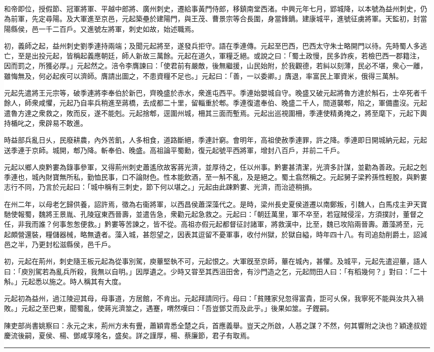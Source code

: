 和帝即位，授假節、冠軍將軍、平越中郎將、廣州刺史，遷給事黃門侍郎，移鎮南堂西渚。中興元年七月，郢城降，以本號為益州刺史，仍為前軍，先定尋陽。及大軍進至京邑，元起築壘於建陽門，與王茂、曹景宗等合長圍，身當鋒鏑。建康城平，進號征虜將軍。天監初，封當陽縣侯，邑一千二百戶。又進號左將軍，刺史如故，始述職焉。

初，義師之起，益州刺史劉季連持兩端；及聞元起將至，遂發兵拒守。語在季連傳。元起至巴西，巴西太守朱士略開門以待。先時蜀人多逃亡，至是出投元起，皆稱起義應朝廷，師人新故三萬餘。元起在道久，軍糧乏絕。或說之曰：「蜀土政慢，民多詐疾，若檢巴西一郡籍注，因而罰之，所獲必厚。」元起然之。涪令李膺諫曰：「使君前有嚴敵，後無繼援，山民始附，於我觀德，若糾以刻薄，民必不堪，衆心一離，雖悔無及，何必起疾可以濟師。膺請出圖之，不患資糧不足也。」元起曰：「善，一以委卿。」膺退，率富民上軍資米，俄得三萬斛。

元起先遣將王元宗等，破季連將李奉伯於新巴，齊晚盛於赤水，衆進屯西平。季連始嬰城自守。晚盛又破元起將魯方達於斛石，士卒死者千餘人，師衆咸懼，元起乃自率兵稍進至蔣橋，去成都二十里，留輜重於郫。季連復遣奉伯、晚盛二千人，間道襲郫，陷之，軍備盡沒。元起遣魯方達之衆救之，敗而反，遂不能剋。元起捨郫，逕圍州城，柵其三面而塹焉。元起出巡視圍柵，季連使精勇掩之，將至麾下，元起下輿持楯叱之，衆辟易不敢進。

時益部兵亂日乆，民廢耕農，內外苦飢，人多相食，道路斷絕，季連計窮。會明年，高祖使赦季連罪，許之降。季連即日開城納元起，元起送季連于京師。城開，郫乃降。斬奉伯、晚盛。高祖論平蜀勳，復元起號平西將軍，增封八百戶，并前二千戶。

元起以鄉人庾黔婁為錄事參軍，又得荊州刺史蕭遙欣故客蔣光濟，並厚待之，任以州事。黔婁甚清潔，光濟多計謀，並勸為善政。元起之剋季連也，城內財寶無所私，勤恤民事，口不論財色。性本能飲酒，至一斛不亂，及是絕之。蜀土翕然稱之。元起舅子梁矜孫性輕脫，與黔婁志行不同，乃言於元起曰：「城中稱有三刺史，節下何以堪之。」元起由此踈黔婁、光濟，而治迹稍損。

在州二年，以母老乞歸供養，詔許焉，徵為右衞將軍，以西昌侯蕭深藻代之。是時，梁州長史夏侯道遷以南鄭叛，引魏人，白馬戍主尹天寶馳使報蜀，魏將王景胤、孔陵寇東西晉壽，並遣告急，衆勸元起急救之。元起曰：「朝廷萬里，軍不卒至，若寇賊侵淫，方須撲討，董督之任，非我而誰？何事怱怱便救。」黔婁等苦諫之，皆不從。高祖亦假元起都督征討諸軍，將救漢中，比至，魏已攻陷兩晉壽。蕭藻將至，元起頗營還裝，糧儲器械，略無遺者。藻入城，甚怨望之，因表其逗留不憂軍事，收付州獄，於獄自縊，時年四十八。有司追劾削爵土，詔減邑之半，乃更封松滋縣侯，邑千戶。

初，元起在荊州，刺史隨王板元起為從事別駕，庾蓽堅執不可，元起恨之。大軍旣至京師，蓽在城內，甚懼。及城平，元起先遣迎蓽，語人曰：「庾別駕若為亂兵所殺，我無以自明。」因厚遺之。少時又甞至其西沮田舍，有沙門造之乞，元起問田人曰：「有稻幾何？」對曰：「二十斛。」元起悉以施之。時人稱其有大度。

元起初為益州，過江陵迎其母，母事道，方居館，不肯出。元起拜請同行。母曰：「貧賤家兒忽得富貴，詎可乆保，我寧死不能與汝共入禍敗。」元起之至巴東，聞蜀亂，使蔣光濟筮之，遇蹇，喟然嘆曰：「吾豈鄧艾而及此乎。」後果如筮。子鏗嗣。

陳吏部尚書姚察曰：永元之末，荊州方未有舋，蕭穎胄悉全楚之兵，首應義舉。豈天之所啟，人惎之謀？不然，何其響附之決也？穎達叔姪慶流後嗣，夏侯、楊、鄧咸享隆名，盛矣。詳之謹厚，楊、蔡廉節，君子有取焉。

* * *

